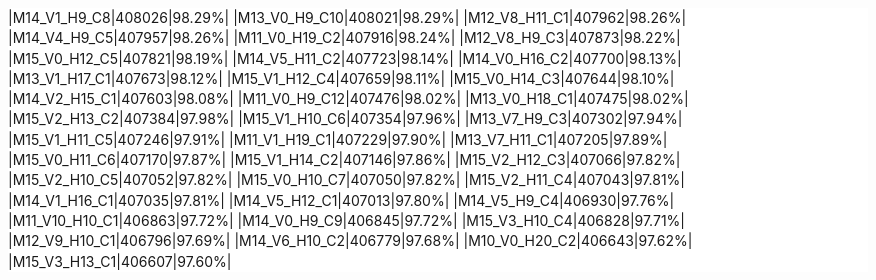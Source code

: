 |M14_V1_H9_C8|408026|98.29%|
|M13_V0_H9_C10|408021|98.29%|
|M12_V8_H11_C1|407962|98.26%|
|M14_V4_H9_C5|407957|98.26%|
|M11_V0_H19_C2|407916|98.24%|
|M12_V8_H9_C3|407873|98.22%|
|M15_V0_H12_C5|407821|98.19%|
|M14_V5_H11_C2|407723|98.14%|
|M14_V0_H16_C2|407700|98.13%|
|M13_V1_H17_C1|407673|98.12%|
|M15_V1_H12_C4|407659|98.11%|
|M15_V0_H14_C3|407644|98.10%|
|M14_V2_H15_C1|407603|98.08%|
|M11_V0_H9_C12|407476|98.02%|
|M13_V0_H18_C1|407475|98.02%|
|M15_V2_H13_C2|407384|97.98%|
|M15_V1_H10_C6|407354|97.96%|
|M13_V7_H9_C3|407302|97.94%|
|M15_V1_H11_C5|407246|97.91%|
|M11_V1_H19_C1|407229|97.90%|
|M13_V7_H11_C1|407205|97.89%|
|M15_V0_H11_C6|407170|97.87%|
|M15_V1_H14_C2|407146|97.86%|
|M15_V2_H12_C3|407066|97.82%|
|M15_V2_H10_C5|407052|97.82%|
|M15_V0_H10_C7|407050|97.82%|
|M15_V2_H11_C4|407043|97.81%|
|M14_V1_H16_C1|407035|97.81%|
|M14_V5_H12_C1|407013|97.80%|
|M14_V5_H9_C4|406930|97.76%|
|M11_V10_H10_C1|406863|97.72%|
|M14_V0_H9_C9|406845|97.72%|
|M15_V3_H10_C4|406828|97.71%|
|M12_V9_H10_C1|406796|97.69%|
|M14_V6_H10_C2|406779|97.68%|
|M10_V0_H20_C2|406643|97.62%|
|M15_V3_H13_C1|406607|97.60%|